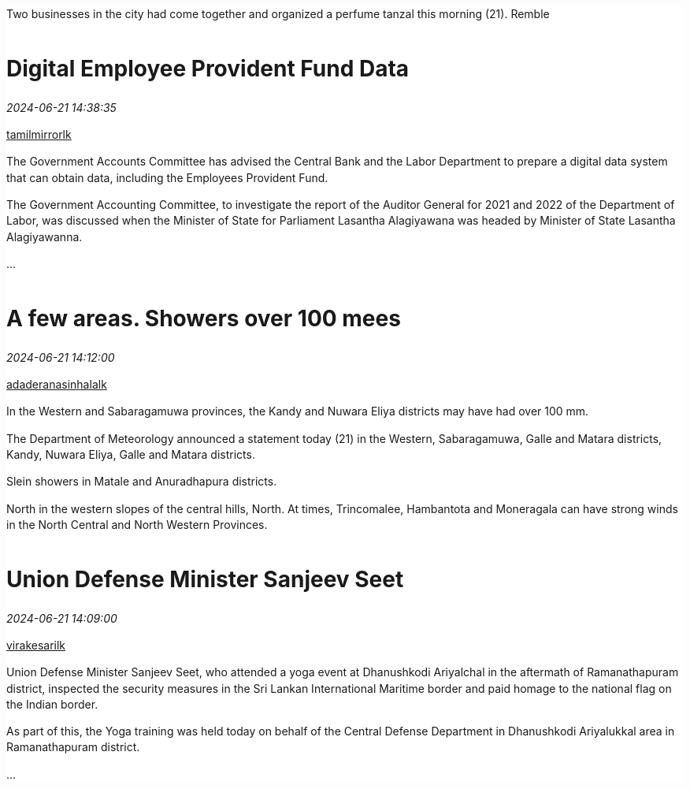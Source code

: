 Two businesses in the city had come together and organized a perfume tanzal this morning (21). Remble



# Digital Employee Provident Fund Data

*2024-06-21 14:38:35*

[tamilmirrorlk](https://www.tamilmirror.lk/செய்திகள்/டிஜிட்டல்-மயமாகும்-ஊழியர்-சேமலாப-நிதியத்-தரவுகள்/175-339218)

The Government Accounts Committee has advised the Central Bank and the Labor Department to prepare a digital data system that can obtain data, including the Employees Provident Fund.

The Government Accounting Committee, to investigate the report of the Auditor General for 2021 and 2022 of the Department of Labor, was discussed when the Minister of State for Parliament Lasantha Alagiyawana was headed by Minister of State Lasantha Alagiyawanna.

...



# A few areas. Showers over 100 mees

*2024-06-21 14:12:00*

[adaderanasinhalalk](http://sinhala.adaderana.lk/news/197992)

In the Western and Sabaragamuwa provinces, the Kandy and Nuwara Eliya districts may have had over 100 mm.

The Department of Meteorology announced a statement today (21) in the Western, Sabaragamuwa, Galle and Matara districts, Kandy, Nuwara Eliya, Galle and Matara districts.

Slein showers in Matale and Anuradhapura districts.

North in the western slopes of the central hills, North. At times, Trincomalee, Hambantota and Moneragala can have strong winds in the North Central and North Western Provinces.



# Union Defense Minister Sanjeev Seet

*2024-06-21 14:09:00*

[virakesarilk](https://www.virakesari.lk/article/186631)

Union Defense Minister Sanjeev Seet, who attended a yoga event at Dhanushkodi Ariyalchal in the aftermath of Ramanathapuram district, inspected the security measures in the Sri Lankan International Maritime border and paid homage to the national flag on the Indian border.

As part of this, the Yoga training was held today on behalf of the Central Defense Department in Dhanushkodi Ariyalukkal area in Ramanathapuram district.

...

